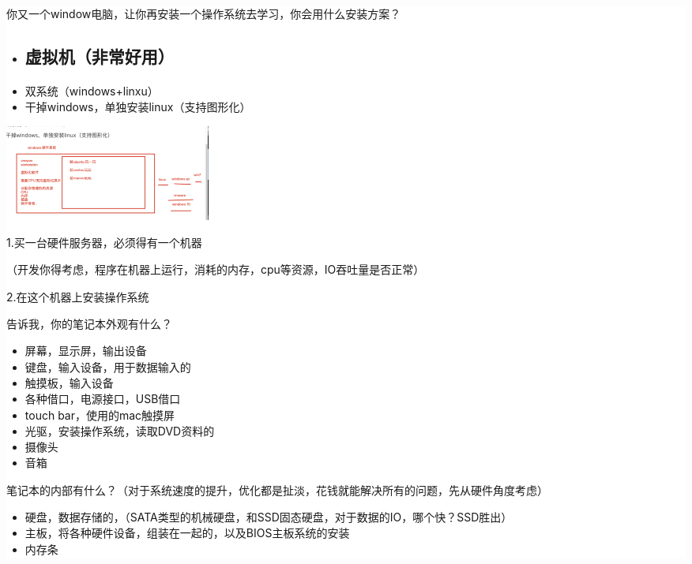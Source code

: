 你又一个window电脑，让你再安装一个操作系统去学习，你会用什么安装方案？

- 虚拟机（非常好用）
  - 
- 双系统（windows+linxu）
- 干掉windows，单独安装linux（支持图形化）



<img src="pic/image-20200213091852776.png" alt="image-20200213091852776" style="zoom:25%;" />

1.买一台硬件服务器，必须得有一个机器

（开发你得考虑，程序在机器上运行，消耗的内存，cpu等资源，IO吞吐量是否正常）

2.在这个机器上安装操作系统



告诉我，你的笔记本外观有什么？

- 屏幕，显示屏，输出设备
- 键盘，输入设备，用于数据输入的
- 触摸板，输入设备
- 各种借口，电源接口，USB借口
- touch bar，使用的mac触摸屏
- 光驱，安装操作系统，读取DVD资料的
- 摄像头
- 音箱

笔记本的内部有什么？（对于系统速度的提升，优化都是扯淡，花钱就能解决所有的问题，先从硬件角度考虑）

- 硬盘，数据存储的，（SATA类型的机械硬盘，和SSD固态硬盘，对于数据的IO，哪个快？SSD胜出）
- 主板，将各种硬件设备，组装在一起的，以及BIOS主板系统的安装
- 内存条

